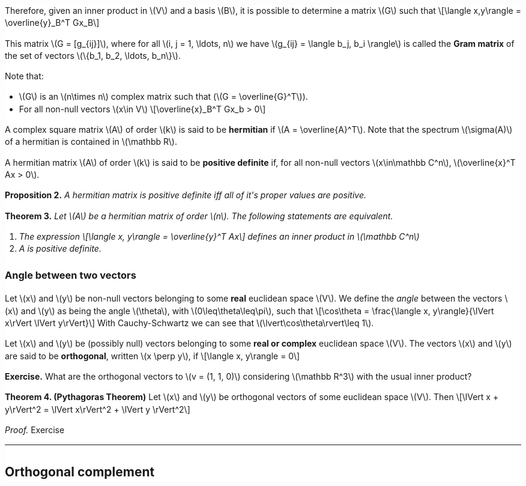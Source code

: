 Therefore, given an inner product in \\(V\\) and a basis \\(B\\), it is possible
to determine a matrix \\(G\\) such that
\\[\langle x,y\rangle = \overline{y}\_B^T Gx\_B\\]

This matrix \\(G = [g\_{ij}]\\), where for all \\(i, j = 1, \ldots, n\\) we have
\\(g\_{ij} = \langle b\_j, b\_i \rangle\\) is called the **Gram matrix** of the
set of vectors \\(\\{b\_1, b\_2, \ldots, b\_n\\}\\).

Note that:

* \\(G\\) is an \\(n\times n\\) complex matrix such that (\\(G =
  \overline{G}^T\\)).
* For all non-null vectors \\(x\in V\\) \\[\overline{x}\_B^T Gx\_b > 0\\]

A complex square matrix \\(A\\) of order \\(k\\) is said to be **hermitian** if
\\(A = \overline{A}^T\\). Note that the spectrum \\(\sigma(A)\\) of a hermitian
is contained in \\(\mathbb R\\).

A hermitian matrix \\(A\\) of order \\(k\\) is said to be **positive definite**
if, for all non-null vectors \\(x\in\mathbb C^n\\), \\(\overline{x}^T Ax > 0\\).

**Proposition 2.** _A hermitian matrix is positive definite iff all of it's
proper values are positive._

**Theorem 3.** _Let \\(A\\) be a hermitian matrix of order \\(n\\). The
following statements are equivalent._

1. _The expression \\[\langle x, y\rangle = \overline{y}^T Ax\\] defines an
   inner product in \\(\mathbb C^n\\)_
1. _A is positive definite._

### Angle between two vectors

Let \\(x\\) and \\(y\\) be non-null vectors belonging to some **real** euclidean
space \\(V\\). We define the _angle_ between the vectors \\(x\\) and \\(y\\) as
being the angle \\(\theta\\), with \\(0\leq\theta\leq\pi\\), such that
\\[\cos\theta = \frac{\langle x, y\rangle}{\lVert x\rVert \lVert y\rVert}\\]
With Cauchy-Schwartz we can see that \\(\lvert\cos\theta\rvert\leq 1\\).

Let \\(x\\) and \\(y\\) be (possibly null) vectors belonging to some **real or
complex** euclidean space \\(V\\). The vectors \\(x\\) and \\(y\\) are said to
be **orthogonal**, written \\(x \perp y\\), if
\\[\langle x, y\rangle = 0\\]

**Exercise.** What are the orthogonal vectors to \\(v = (1, 1, 0)\\) considering
\\(\mathbb R^3\\) with the usual inner product?

**Theorem 4. (Pythagoras Theorem)** Let \\(x\\) and \\(y\\) be orthogonal
vectors of some euclidean space \\(V\\). Then
\\[\lVert x + y\rVert^2 = \lVert x\rVert^2 + \lVert y \rVert^2\\]

_Proof._ Exercise

---

## Orthogonal complement


[^1]: Note that \\(tr(B^T A) = tr(A^T B)\\), which allows us to define
[^2]: I don't know whether these function names are right in English. IIRC, from
[^3]: Because it is orthogonal.
[^4]: The closest point to \\(u\\) in \\(W\\) is \\(\text{proj}\_W u\\).
[^5]: If \\(k = n\\), \\(S = \mathbb R^n\\).